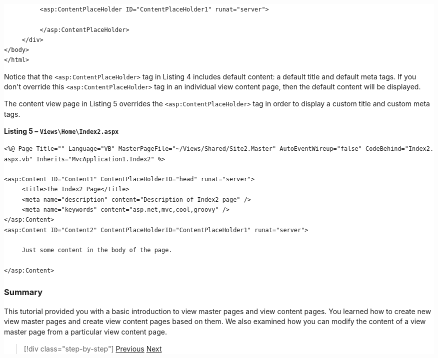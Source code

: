               <asp:ContentPlaceHolder ID="ContentPlaceHolder1" runat="server">
        
              </asp:ContentPlaceHolder>
         </div>
    </body>
    </html>

Notice that the `<asp:ContentPlaceHolder>` tag in Listing 4 includes default content: a default title and default meta tags. If you don't override this `<asp:ContentPlaceHolder>` tag in an individual view content page, then the default content will be displayed.

The content view page in Listing 5 overrides the `<asp:ContentPlaceHolder>` tag in order to display a custom title and custom meta tags.

**Listing 5 – `Views\Home\Index2.aspx`**

    <%@ Page Title="" Language="VB" MasterPageFile="~/Views/Shared/Site2.Master" AutoEventWireup="false" CodeBehind="Index2.aspx.vb" Inherits="MvcApplication1.Index2" %>
    
    <asp:Content ID="Content1" ContentPlaceHolderID="head" runat="server">
         <title>The Index2 Page</title>
         <meta name="description" content="Description of Index2 page" />
         <meta name="keywords" content="asp.net,mvc,cool,groovy" />    
    </asp:Content>
    <asp:Content ID="Content2" ContentPlaceHolderID="ContentPlaceHolder1" runat="server">
    
         Just some content in the body of the page.
    
    </asp:Content>

### Summary

This tutorial provided you with a basic introduction to view master pages and view content pages. You learned how to create new view master pages and create view content pages based on them. We also examined how you can modify the content of a view master page from a particular view content page.

>[!div class="step-by-step"] [Previous](using-the-tagbuilder-class-to-build-html-helpers-vb.md) [Next](passing-data-to-view-master-pages-vb.md)